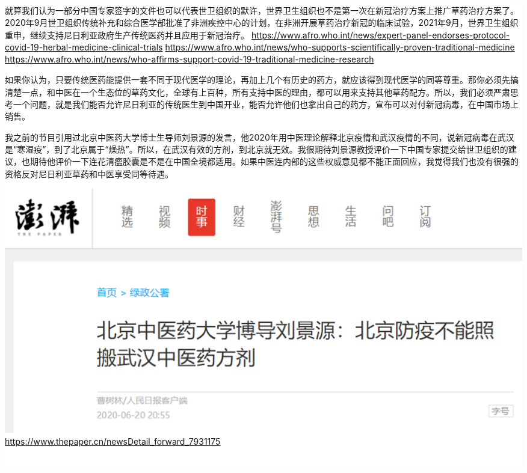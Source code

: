 

就算我们认为一部分中国专家签字的文件也可以代表世卫组织的默许，世界卫生组织也不是第一次在新冠治疗方案上推广草药治疗方案了。2020年9月世卫组织传统补充和综合医学部批准了非洲疾控中心的计划，在非洲开展草药治疗新冠的临床试验，2021年9月，世界卫生组织重申，继续支持尼日利亚政府生产传统医药并且应用于新冠治疗。
https://www.afro.who.int/news/expert-panel-endorses-protocol-covid-19-herbal-medicine-clinical-trials
https://www.afro.who.int/news/who-supports-scientifically-proven-traditional-medicine
https://www.afro.who.int/news/who-affirms-support-covid-19-traditional-medicine-research


如果你认为，只要传统医药能提供一套不同于现代医学的理论，再加上几个有历史的药方，就应该得到现代医学的同等尊重。那你必须先搞清楚一点，和中医在一个生态位的草药文化，全球有上百种，所有支持中医的理由，都可以用来支持其他草药配方。所以，我们必须严肃思考一个问题，就是我们能否允许尼日利亚的传统医生到中国开业，能否允许他们也拿出自己的药方，宣布可以对付新冠病毒，在中国市场上销售。


我之前的节目引用过北京中医药大学博士生导师刘景源的发言，他2020年用中医理论解释北京疫情和武汉疫情的不同，说新冠病毒在武汉是“寒湿疫”，到了北京属于“燥热”。所以，在武汉有效的方剂，到北京就无效。我很期待刘景源教授评价一下中国专家提交给世卫组织的建议，也期待他评价一下连花清瘟胶囊是不是在中国全境都适用。如果中医连内部的这些权威意见都不能正面回应，我觉得我们也没有很强的资格反对尼日利亚草药和中医享受同等待遇。



![](/images/btnews/0401_0500/0417/d4d0d26c-5d28-4a2d-9db7-d1ce8c1d0ecc.png)
https://www.thepaper.cn/newsDetail_forward_7931175


 